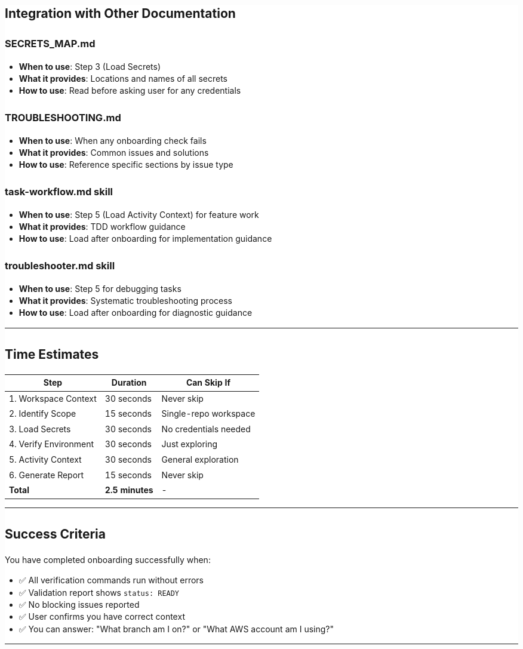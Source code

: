 
## Integration with Other Documentation

### SECRETS_MAP.md
- **When to use**: Step 3 (Load Secrets)
- **What it provides**: Locations and names of all secrets
- **How to use**: Read before asking user for any credentials

### TROUBLESHOOTING.md
- **When to use**: When any onboarding check fails
- **What it provides**: Common issues and solutions
- **How to use**: Reference specific sections by issue type

### task-workflow.md skill
- **When to use**: Step 5 (Load Activity Context) for feature work
- **What it provides**: TDD workflow guidance
- **How to use**: Load after onboarding for implementation guidance

### troubleshooter.md skill
- **When to use**: Step 5 for debugging tasks
- **What it provides**: Systematic troubleshooting process
- **How to use**: Load after onboarding for diagnostic guidance

---

## Time Estimates

| Step | Duration | Can Skip If |
|------|----------|-------------|
| 1. Workspace Context | 30 seconds | Never skip |
| 2. Identify Scope | 15 seconds | Single-repo workspace |
| 3. Load Secrets | 30 seconds | No credentials needed |
| 4. Verify Environment | 30 seconds | Just exploring |
| 5. Activity Context | 30 seconds | General exploration |
| 6. Generate Report | 15 seconds | Never skip |
| **Total** | **2.5 minutes** | - |

---

## Success Criteria

You have completed onboarding successfully when:

- ✅ All verification commands run without errors
- ✅ Validation report shows `status: READY`
- ✅ No blocking issues reported
- ✅ User confirms you have correct context
- ✅ You can answer: "What branch am I on?" or "What AWS account am I using?"

---